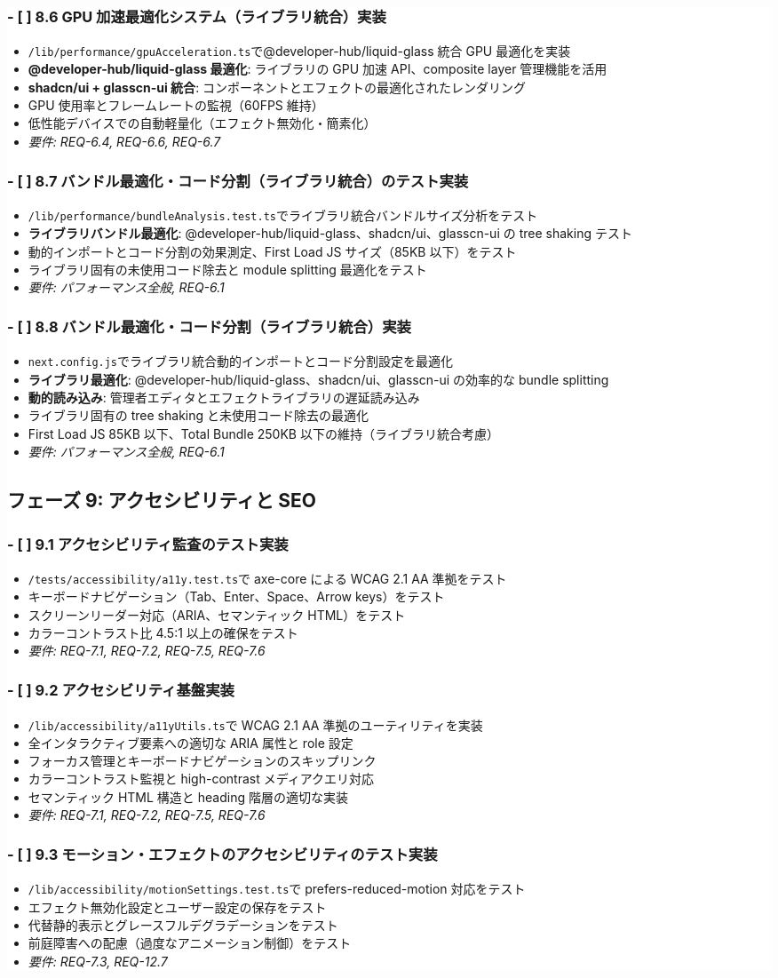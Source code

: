 ### - [ ] 8.6 GPU 加速最適化システム（ライブラリ統合）実装

- `/lib/performance/gpuAcceleration.ts`で@developer-hub/liquid-glass 統合 GPU 最適化を実装
- **@developer-hub/liquid-glass 最適化**: ライブラリの GPU 加速 API、composite layer 管理機能を活用
- **shadcn/ui + glasscn-ui 統合**: コンポーネントとエフェクトの最適化されたレンダリング
- GPU 使用率とフレームレートの監視（60FPS 維持）
- 低性能デバイスでの自動軽量化（エフェクト無効化・簡素化）
- _要件: REQ-6.4, REQ-6.6, REQ-6.7_

### - [ ] 8.7 バンドル最適化・コード分割（ライブラリ統合）のテスト実装

- `/lib/performance/bundleAnalysis.test.ts`でライブラリ統合バンドルサイズ分析をテスト
- **ライブラリバンドル最適化**: @developer-hub/liquid-glass、shadcn/ui、glasscn-ui の tree shaking テスト
- 動的インポートとコード分割の効果測定、First Load JS サイズ（85KB 以下）をテスト
- ライブラリ固有の未使用コード除去と module splitting 最適化をテスト
- _要件: パフォーマンス全般, REQ-6.1_

### - [ ] 8.8 バンドル最適化・コード分割（ライブラリ統合）実装

- `next.config.js`でライブラリ統合動的インポートとコード分割設定を最適化
- **ライブラリ最適化**: @developer-hub/liquid-glass、shadcn/ui、glasscn-ui の効率的な bundle splitting
- **動的読み込み**: 管理者エディタとエフェクトライブラリの遅延読み込み
- ライブラリ固有の tree shaking と未使用コード除去の最適化
- First Load JS 85KB 以下、Total Bundle 250KB 以下の維持（ライブラリ統合考慮）
- _要件: パフォーマンス全般, REQ-6.1_

## フェーズ 9: アクセシビリティと SEO

### - [ ] 9.1 アクセシビリティ監査のテスト実装

- `/tests/accessibility/a11y.test.ts`で axe-core による WCAG 2.1 AA 準拠をテスト
- キーボードナビゲーション（Tab、Enter、Space、Arrow keys）をテスト
- スクリーンリーダー対応（ARIA、セマンティック HTML）をテスト
- カラーコントラスト比 4.5:1 以上の確保をテスト
- _要件: REQ-7.1, REQ-7.2, REQ-7.5, REQ-7.6_

### - [ ] 9.2 アクセシビリティ基盤実装

- `/lib/accessibility/a11yUtils.ts`で WCAG 2.1 AA 準拠のユーティリティを実装
- 全インタラクティブ要素への適切な ARIA 属性と role 設定
- フォーカス管理とキーボードナビゲーションのスキップリンク
- カラーコントラスト監視と high-contrast メディアクエリ対応
- セマンティック HTML 構造と heading 階層の適切な実装
- _要件: REQ-7.1, REQ-7.2, REQ-7.5, REQ-7.6_

### - [ ] 9.3 モーション・エフェクトのアクセシビリティのテスト実装

- `/lib/accessibility/motionSettings.test.ts`で prefers-reduced-motion 対応をテスト
- エフェクト無効化設定とユーザー設定の保存をテスト
- 代替静的表示とグレースフルデグラデーションをテスト
- 前庭障害への配慮（過度なアニメーション制御）をテスト
- _要件: REQ-7.3, REQ-12.7_
